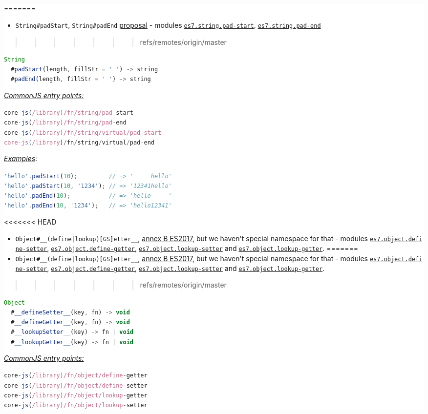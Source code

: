 =======
* `String#padStart`, `String#padEnd` [proposal](https://github.com/tc39/proposal-string-pad-start-end) - modules [`es7.string.pad-start`](https://github.com/zloirock/core-js/blob/v2.5.1/modules/es7.string.pad-start.js), [`es7.string.pad-end`](https://github.com/zloirock/core-js/blob/v2.5.1/modules/es7.string.pad-end.js)
>>>>>>> refs/remotes/origin/master
```js
String
  #padStart(length, fillStr = ' ') -> string
  #padEnd(length, fillStr = ' ') -> string
```
[*CommonJS entry points:*](#commonjs)
```js
core-js(/library)/fn/string/pad-start
core-js(/library)/fn/string/pad-end
core-js(/library)/fn/string/virtual/pad-start
core-js(/library)/fn/string/virtual/pad-end
```
[*Examples*](http://goo.gl/hK5ccv):
```js
'hello'.padStart(10);         // => '     hello'
'hello'.padStart(10, '1234'); // => '12341hello'
'hello'.padEnd(10);           // => 'hello     '
'hello'.padEnd(10, '1234');   // => 'hello12341'
```
<<<<<<< HEAD
* `Object#__(define|lookup)[GS]etter__`, [annex B ES2017](https://github.com/tc39/ecma262/pull/381), but we haven't special namespace for that - modules [`es7.object.define-setter`](https://github.com/zloirock/core-js/blob/v2.5.3/modules/es7.object.define-setter.js), [`es7.object.define-getter`](https://github.com/zloirock/core-js/blob/v2.5.3/modules/es7.object.define-getter.js), [`es7.object.lookup-setter`](https://github.com/zloirock/core-js/blob/v2.5.3/modules/es7.object.lookup-setter.js) and [`es7.object.lookup-getter`](https://github.com/zloirock/core-js/blob/v2.5.3/modules/es7.object.lookup-getter.js).
=======
* `Object#__(define|lookup)[GS]etter__`, [annex B ES2017](https://github.com/tc39/ecma262/pull/381), but we haven't special namespace for that - modules [`es7.object.define-setter`](https://github.com/zloirock/core-js/blob/v2.5.1/modules/es7.object.define-setter.js), [`es7.object.define-getter`](https://github.com/zloirock/core-js/blob/v2.5.1/modules/es7.object.define-getter.js), [`es7.object.lookup-setter`](https://github.com/zloirock/core-js/blob/v2.5.1/modules/es7.object.lookup-setter.js) and [`es7.object.lookup-getter`](https://github.com/zloirock/core-js/blob/v2.5.1/modules/es7.object.lookup-getter.js).
>>>>>>> refs/remotes/origin/master
```js
Object
  #__defineSetter__(key, fn) -> void
  #__defineGetter__(key, fn) -> void
  #__lookupSetter__(key) -> fn | void
  #__lookupGetter__(key) -> fn | void
```
[*CommonJS entry points:*](#commonjs)
```js
core-js(/library)/fn/object/define-getter
core-js(/library)/fn/object/define-setter
core-js(/library)/fn/object/lookup-getter
core-js(/library)/fn/object/lookup-setter
```
